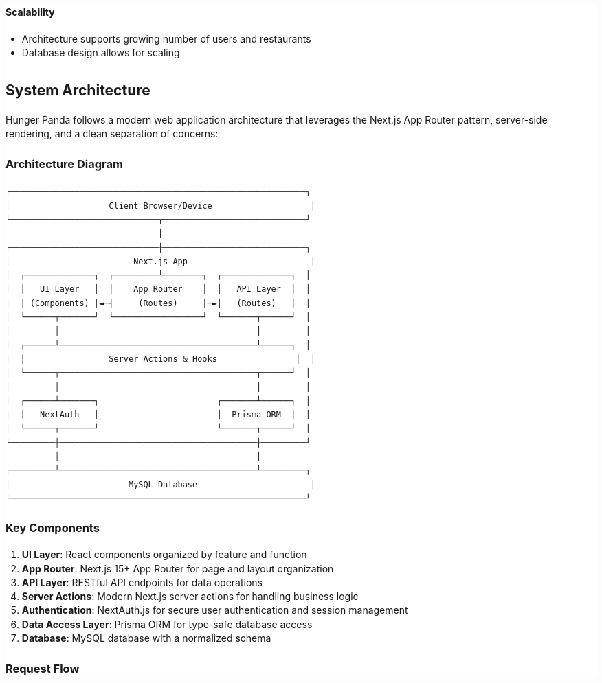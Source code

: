 #### Scalability

- Architecture supports growing number of users and restaurants
- Database design allows for scaling

<div style="page-break-after: always;"></div>

## System Architecture

Hunger Panda follows a modern web application architecture that leverages the Next.js App Router pattern, server-side rendering, and a clean separation of concerns:

### Architecture Diagram

```
┌────────────────────────────────────────────────────────────┐
│                    Client Browser/Device                    │
└──────────────────────────────┬─────────────────────────────┘
                               │
┌──────────────────────────────┼─────────────────────────────┐
│                         Next.js App                         │
│  ┌──────────────┐  ┌─────────┴────────┐  ┌──────────────┐  │
│  │   UI Layer   │  │    App Router    │  │   API Layer  │  │
│  │ (Components) │◄─┤     (Routes)     │─►│   (Routes)   │  │
│  └──────┬───────┘  └──────────────────┘  └───────┬──────┘  │
│         │                                        │         │
│  ┌──────┴────────────────────────────────────────┴──────┐  │
│  │                 Server Actions & Hooks                │  │
│  └──────┬────────────────────────────────────────┬──────┘  │
│         │                                        │         │
│  ┌──────┴───────┐                        ┌───────┴──────┐  │
│  │   NextAuth   │                        │  Prisma ORM  │  │
│  └──────┬───────┘                        └───────┬──────┘  │
└─────────┼────────────────────────────────────────┼─────────┘
          │                                        │
┌─────────┴────────────────────────────────────────┴─────────┐
│                        MySQL Database                       │
└────────────────────────────────────────────────────────────┘
```

### Key Components

1. **UI Layer**: React components organized by feature and function
2. **App Router**: Next.js 15+ App Router for page and layout organization
3. **API Layer**: RESTful API endpoints for data operations
4. **Server Actions**: Modern Next.js server actions for handling business logic
5. **Authentication**: NextAuth.js for secure user authentication and session management
6. **Data Access Layer**: Prisma ORM for type-safe database access
7. **Database**: MySQL database with a normalized schema

### Request Flow
